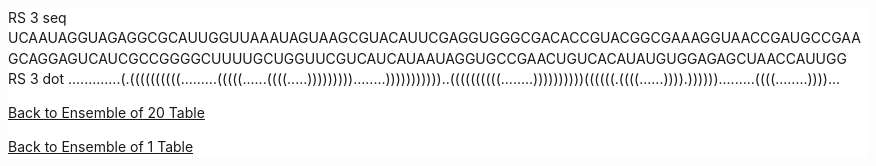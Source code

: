 
<tr>
<td markdown="span">RS 3 seq </td>
<td markdown="span"> UCAAUAGGUAGAGGCGCAUUGGUUAAAUAGUAAGCGUACAUUCGAGGUGGGCGACACCGUACGGCGAAAGGUAACCGAUGCCGAAGCAGGAGUCAUCGCCGGGGCUUUUGCUGGUUCGUCAUCAUAAUAGGUGCCGAACUGUCACAUAUGUGGAGAGCUAACCAUUGG
</td>
</tr>


<tr>
<td markdown="span">RS 3 dot </td>
<td markdown="span"> .............(.((((((((((.........(((((......((((.....)))))))))........)))))))))))..((((((((((........))))))))))((((((.((((......)))).)))))).........((((........))))...
</td>
</tr>

</tbody>
</table>


</div>


[Back to Ensemble of 20 Table](../../display_436)

[Back to Ensemble of 1 Table](../../display_1533)
